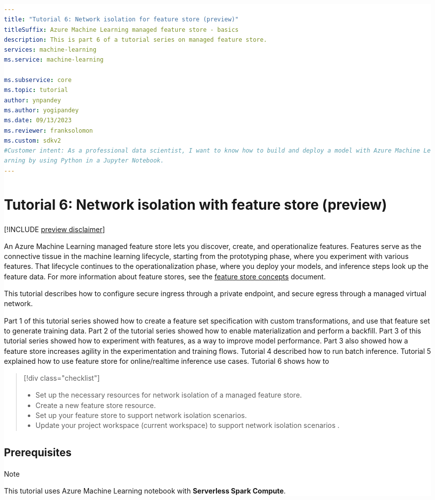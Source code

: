 ```yaml
---
title: "Tutorial 6: Network isolation for feature store (preview)"
titleSuffix: Azure Machine Learning managed feature store - basics
description: This is part 6 of a tutorial series on managed feature store. 
services: machine-learning
ms.service: machine-learning

ms.subservice: core
ms.topic: tutorial
author: ynpandey
ms.author: yogipandey
ms.date: 09/13/2023
ms.reviewer: franksolomon
ms.custom: sdkv2
#Customer intent: As a professional data scientist, I want to know how to build and deploy a model with Azure Machine Learning by using Python in a Jupyter Notebook.
---
```


# Tutorial 6: Network isolation with feature store (preview)

[!INCLUDE [preview disclaimer](includes/machine-learning-preview-generic-disclaimer.md)]

An Azure Machine Learning managed feature store lets you discover, create, and operationalize features. Features serve as the connective tissue in the machine learning lifecycle, starting from the prototyping phase, where you experiment with various features. That lifecycle continues to the operationalization phase, where you deploy your models, and inference steps look up the feature data. For more information about feature stores, see the [feature store concepts](./concept-what-is-managed-feature-store.md) document.

This tutorial describes how to configure secure ingress through a private endpoint, and secure egress through a managed virtual network.

Part 1 of this tutorial series showed how to create a feature set specification with custom transformations, and use that feature set to generate training data. Part 2 of the tutorial series showed how to enable materialization and perform a backfill. Part 3 of this tutorial series showed how to experiment with features, as a way to improve model performance. Part 3 also showed how a feature store increases agility in the experimentation and training flows. Tutorial 4 described how to run batch inference. Tutorial 5 explained how to use feature store for online/realtime inference use cases. Tutorial 6 shows how to

> [!div class="checklist"]
> * Set up the necessary resources for network isolation of a managed feature store.
> * Create a new feature store resource.
> * Set up your feature store to support network isolation scenarios.
> * Update your project workspace (current workspace) to support network isolation scenarios .

## Prerequisites

> [!NOTE]
> This tutorial uses Azure Machine Learning notebook with **Serverless Spark Compute**.

